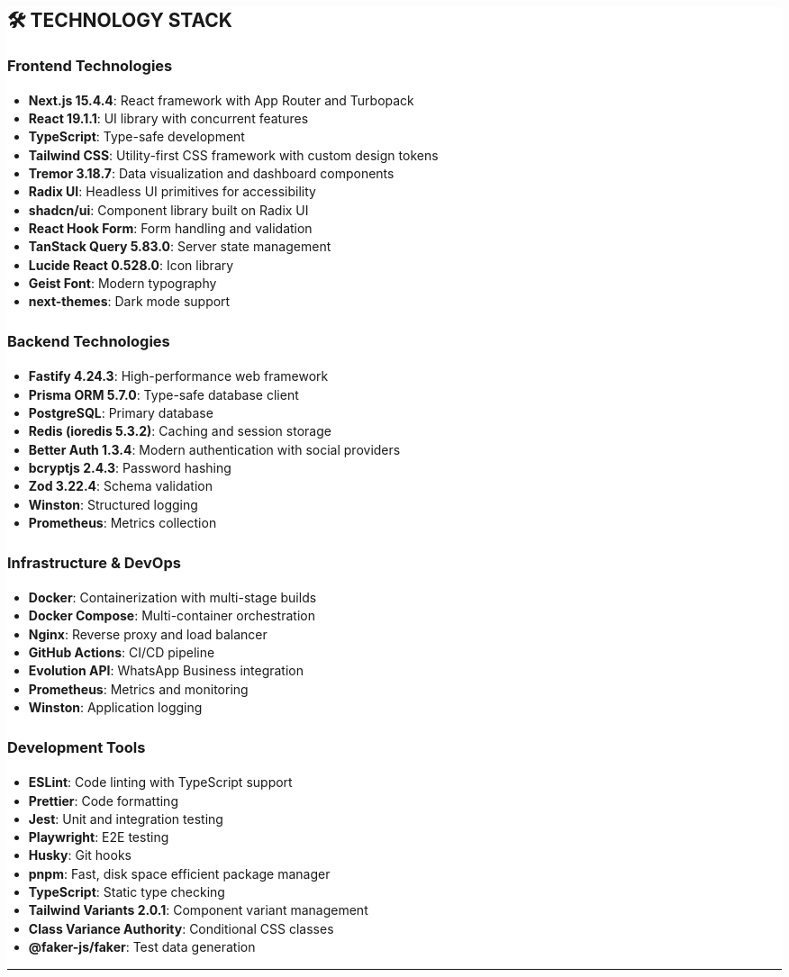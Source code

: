 
## 🛠️ TECHNOLOGY STACK

### **Frontend Technologies**
- **Next.js 15.4.4**: React framework with App Router and Turbopack
- **React 19.1.1**: UI library with concurrent features
- **TypeScript**: Type-safe development
- **Tailwind CSS**: Utility-first CSS framework with custom design tokens
- **Tremor 3.18.7**: Data visualization and dashboard components
- **Radix UI**: Headless UI primitives for accessibility
- **shadcn/ui**: Component library built on Radix UI
- **React Hook Form**: Form handling and validation
- **TanStack Query 5.83.0**: Server state management
- **Lucide React 0.528.0**: Icon library
- **Geist Font**: Modern typography
- **next-themes**: Dark mode support

### **Backend Technologies**
- **Fastify 4.24.3**: High-performance web framework
- **Prisma ORM 5.7.0**: Type-safe database client
- **PostgreSQL**: Primary database
- **Redis (ioredis 5.3.2)**: Caching and session storage
- **Better Auth 1.3.4**: Modern authentication with social providers
- **bcryptjs 2.4.3**: Password hashing
- **Zod 3.22.4**: Schema validation
- **Winston**: Structured logging
- **Prometheus**: Metrics collection

### **Infrastructure & DevOps**
- **Docker**: Containerization with multi-stage builds
- **Docker Compose**: Multi-container orchestration
- **Nginx**: Reverse proxy and load balancer
- **GitHub Actions**: CI/CD pipeline
- **Evolution API**: WhatsApp Business integration
- **Prometheus**: Metrics and monitoring
- **Winston**: Application logging

### **Development Tools**
- **ESLint**: Code linting with TypeScript support
- **Prettier**: Code formatting
- **Jest**: Unit and integration testing
- **Playwright**: E2E testing
- **Husky**: Git hooks
- **pnpm**: Fast, disk space efficient package manager
- **TypeScript**: Static type checking
- **Tailwind Variants 2.0.1**: Component variant management
- **Class Variance Authority**: Conditional CSS classes
- **@faker-js/faker**: Test data generation

---
